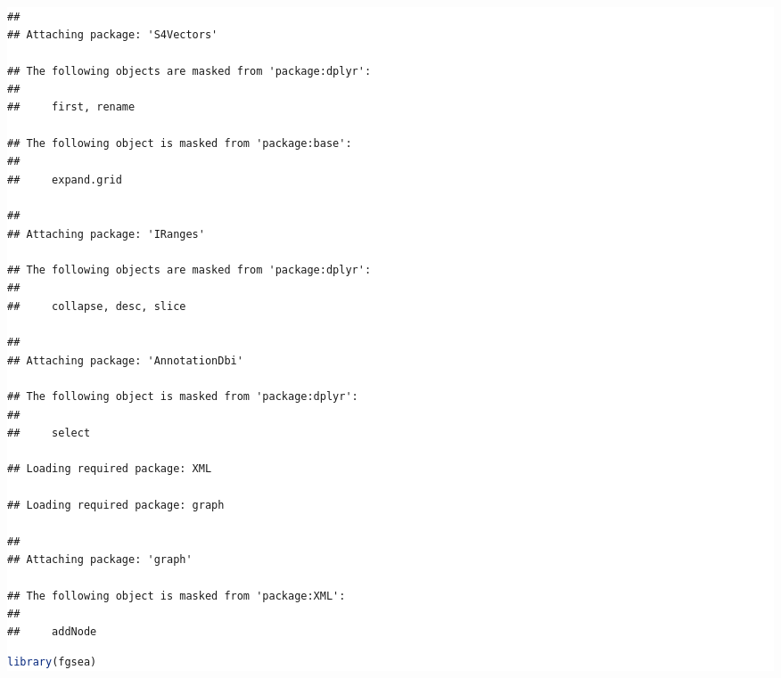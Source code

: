     ## 
    ## Attaching package: 'S4Vectors'

    ## The following objects are masked from 'package:dplyr':
    ## 
    ##     first, rename

    ## The following object is masked from 'package:base':
    ## 
    ##     expand.grid

    ## 
    ## Attaching package: 'IRanges'

    ## The following objects are masked from 'package:dplyr':
    ## 
    ##     collapse, desc, slice

    ## 
    ## Attaching package: 'AnnotationDbi'

    ## The following object is masked from 'package:dplyr':
    ## 
    ##     select

    ## Loading required package: XML

    ## Loading required package: graph

    ## 
    ## Attaching package: 'graph'

    ## The following object is masked from 'package:XML':
    ## 
    ##     addNode

``` r
library(fgsea)
```
